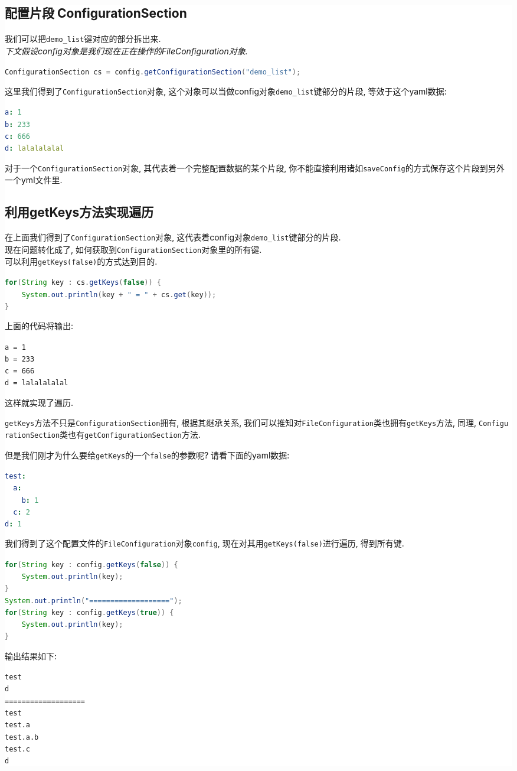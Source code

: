 ## 配置片段 ConfigurationSection
我们可以把`demo_list`键对应的部分拆出来.  
*下文假设config对象是我们现在正在操作的FileConfiguration对象.*
```java
ConfigurationSection cs = config.getConfigurationSection("demo_list");
```
这里我们得到了`ConfigurationSection`对象, 这个对象可以当做config对象`demo_list`键部分的片段, 等效于这个yaml数据:
```yml
a: 1
b: 233
c: 666
d: lalalalalal
```
对于一个`ConfigurationSection`对象, 其代表着一个完整配置数据的某个片段, 你不能直接利用诸如`saveConfig`的方式保存这个片段到另外一个yml文件里.

## 利用getKeys方法实现遍历
在上面我们得到了`ConfigurationSection`对象, 这代表着config对象`demo_list`键部分的片段.  
现在问题转化成了, 如何获取到`ConfigurationSection`对象里的所有键.  
可以利用`getKeys(false)`的方式达到目的.

```java
for(String key : cs.getKeys(false)) {
    System.out.println(key + " = " + cs.get(key));
}
```
上面的代码将输出:
```
a = 1
b = 233
c = 666
d = lalalalalal
```
这样就实现了遍历.

`getKeys`方法不只是`ConfigurationSection`拥有, 根据其继承关系, 我们可以推知对`FileConfiguration`类也拥有`getKeys`方法, 同理, `ConfigurationSection`类也有`getConfigurationSection`方法.  

但是我们刚才为什么要给`getKeys`的一个`false`的参数呢? 请看下面的yaml数据:  
```yml
test:
  a:
    b: 1
  c: 2
d: 1
```
我们得到了这个配置文件的`FileConfiguration`对象`config`, 现在对其用`getKeys(false)`进行遍历, 得到所有键.  
```java
for(String key : config.getKeys(false)) {
    System.out.println(key);
}
System.out.println("===================");
for(String key : config.getKeys(true)) {
    System.out.println(key);
}
```
输出结果如下:
```
test
d
===================
test
test.a
test.a.b
test.c
d
```